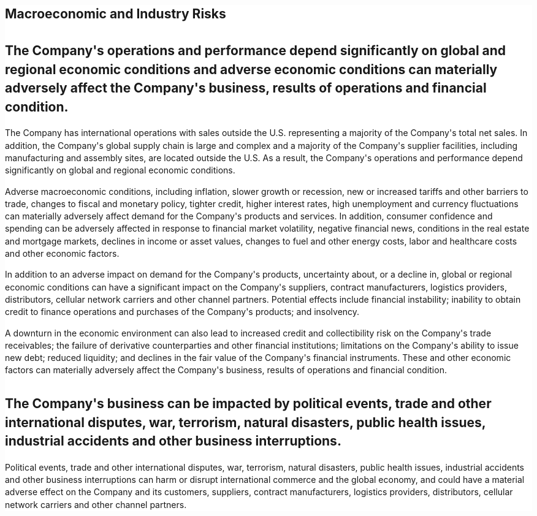 ## Macroeconomic and Industry Risks

## The  Company's  operations  and  performance  depend  significantly  on  global  and  regional  economic  conditions  and adverse economic conditions can materially adversely affect the Company's business, results of operations and financial condition.

The Company has international operations with sales outside the U.S. representing a majority of the Company's total net sales. In addition, the Company's global supply chain is large and complex and a majority of the Company's supplier facilities, including manufacturing and assembly sites, are located outside the U.S. As a result, the Company's operations and performance depend significantly on global and regional economic conditions.

Adverse macroeconomic conditions, including inflation, slower growth or recession, new or increased tariffs and other barriers to trade, changes to fiscal and monetary policy, tighter credit, higher interest rates, high unemployment and currency fluctuations can  materially  adversely  affect  demand  for  the  Company's  products  and  services.  In  addition,  consumer  confidence  and spending can be adversely affected in response to financial market volatility, negative financial news, conditions in the real estate and mortgage markets, declines in income or asset values, changes to fuel and other energy costs, labor and healthcare costs and other economic factors.

In addition to an adverse impact on demand for the Company's products, uncertainty about, or a decline in, global or regional economic  conditions  can  have  a  significant  impact  on  the  Company's  suppliers,  contract  manufacturers,  logistics  providers, distributors, cellular network carriers and other channel partners. Potential effects include financial instability; inability to obtain credit to finance operations and purchases of the Company's products; and insolvency.

A  downturn  in  the  economic  environment  can  also  lead  to  increased  credit  and  collectibility  risk  on  the  Company's  trade receivables; the failure of derivative counterparties and other financial institutions; limitations on the Company's ability to issue new debt; reduced liquidity; and declines in the fair value of the Company's financial instruments. These and other economic factors can materially adversely affect the Company's business, results of operations and financial condition.

## The  Company's  business  can  be  impacted  by  political  events,  trade  and  other  international  disputes,  war,  terrorism, natural disasters, public health issues, industrial accidents and other business interruptions.

Political events, trade and other international disputes, war, terrorism, natural disasters, public health issues, industrial accidents and other business interruptions can harm or disrupt international commerce and the global economy, and could have a material adverse effect on the Company and its customers, suppliers, contract manufacturers, logistics providers, distributors, cellular network carriers and other channel partners.
